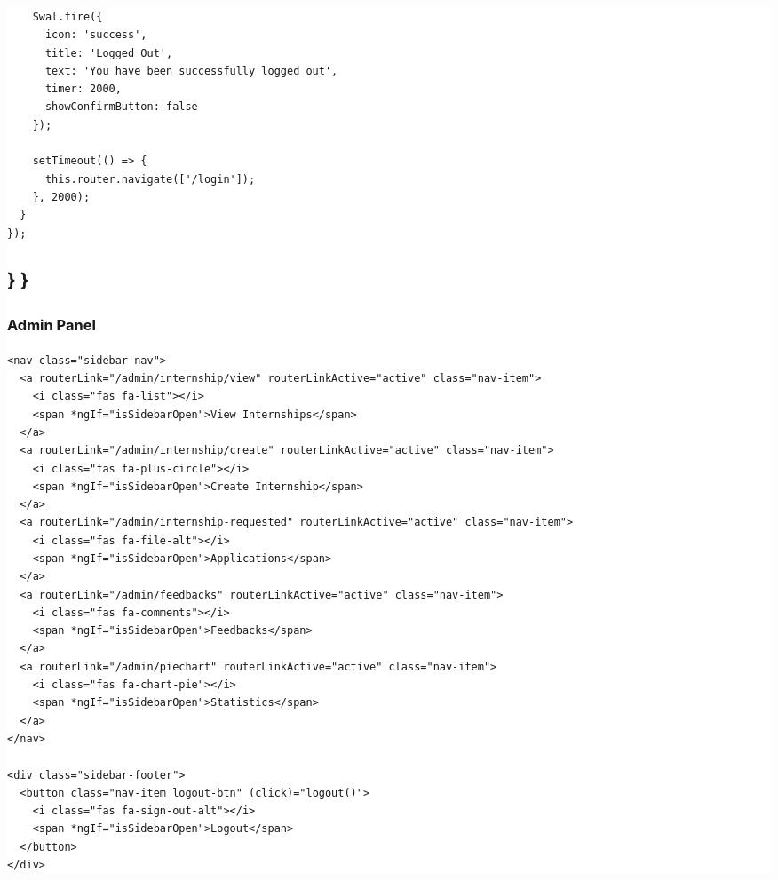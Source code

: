         Swal.fire({
          icon: 'success',
          title: 'Logged Out',
          text: 'You have been successfully logged out',
          timer: 2000,
          showConfirmButton: false
        });
        
        setTimeout(() => {
          this.router.navigate(['/login']);
        }, 2000);
      }
    });
  }
}
----------------------------------
<div class="admin-layout">
  <div class="sidebar" [class.collapsed]="!isSidebarOpen">
    <div class="sidebar-header">
      <i class="fas fa-briefcase"></i>
      <h3 *ngIf="isSidebarOpen">Admin Panel</h3>
    </div>
    
    <nav class="sidebar-nav">
      <a routerLink="/admin/internship/view" routerLinkActive="active" class="nav-item">
        <i class="fas fa-list"></i>
        <span *ngIf="isSidebarOpen">View Internships</span>
      </a>
      <a routerLink="/admin/internship/create" routerLinkActive="active" class="nav-item">
        <i class="fas fa-plus-circle"></i>
        <span *ngIf="isSidebarOpen">Create Internship</span>
      </a>
      <a routerLink="/admin/internship-requested" routerLinkActive="active" class="nav-item">
        <i class="fas fa-file-alt"></i>
        <span *ngIf="isSidebarOpen">Applications</span>
      </a>
      <a routerLink="/admin/feedbacks" routerLinkActive="active" class="nav-item">
        <i class="fas fa-comments"></i>
        <span *ngIf="isSidebarOpen">Feedbacks</span>
      </a>
      <a routerLink="/admin/piechart" routerLinkActive="active" class="nav-item">
        <i class="fas fa-chart-pie"></i>
        <span *ngIf="isSidebarOpen">Statistics</span>
      </a>
    </nav>
    
    <div class="sidebar-footer">
      <button class="nav-item logout-btn" (click)="logout()">
        <i class="fas fa-sign-out-alt"></i>
        <span *ngIf="isSidebarOpen">Logout</span>
      </button>
    </div>
  </div>
  